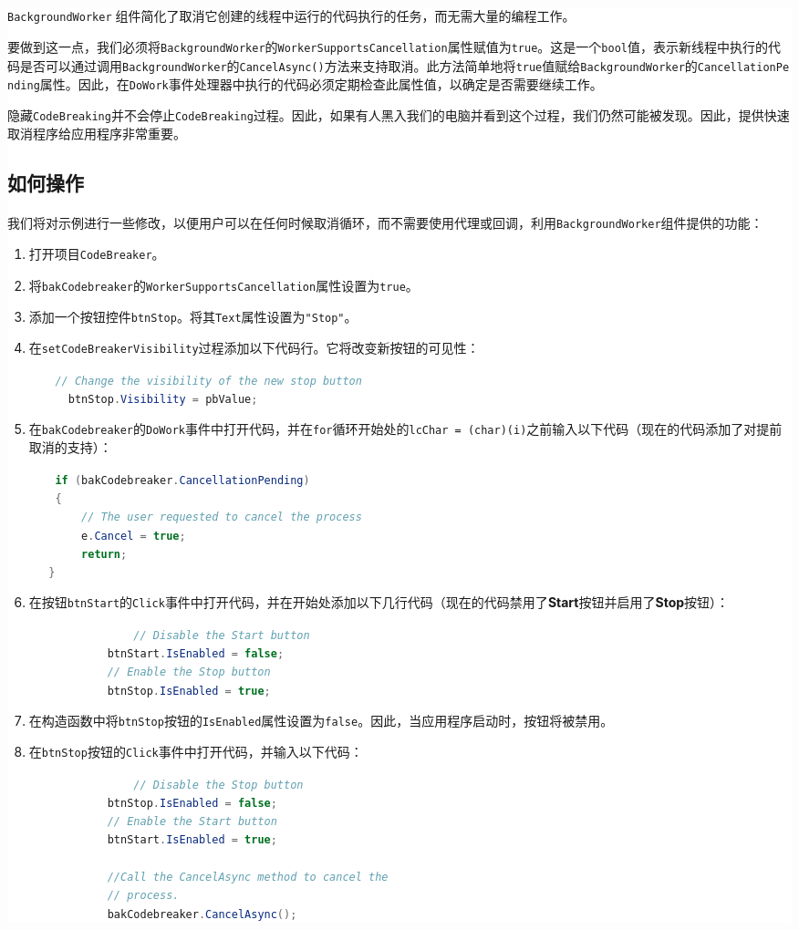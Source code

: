 `BackgroundWorker` 组件简化了取消它创建的线程中运行的代码执行的任务，而无需大量的编程工作。

要做到这一点，我们必须将`BackgroundWorker`的`WorkerSupportsCancellation`属性赋值为`true`。这是一个`bool`值，表示新线程中执行的代码是否可以通过调用`BackgroundWorker`的`CancelAsync()`方法来支持取消。此方法简单地将`true`值赋给`BackgroundWorker`的`CancellationPending`属性。因此，在`DoWork`事件处理器中执行的代码必须定期检查此属性值，以确定是否需要继续工作。

隐藏`CodeBreaking`并不会停止`CodeBreaking`过程。因此，如果有人黑入我们的电脑并看到这个过程，我们仍然可能被发现。因此，提供快速取消程序给应用程序非常重要。

## 如何操作

我们将对示例进行一些修改，以便用户可以在任何时候取消循环，而不需要使用代理或回调，利用`BackgroundWorker`组件提供的功能：

1.  打开项目`CodeBreaker`。

1.  将`bakCodebreaker`的`WorkerSupportsCancellation`属性设置为`true`。

1.  添加一个按钮控件`btnStop`。将其`Text`属性设置为`"Stop"`。

1.  在`setCodeBreakerVisibility`过程添加以下代码行。它将改变新按钮的可见性：

    ```cs
        // Change the visibility of the new stop button
          btnStop.Visibility = pbValue;
    ```

1.  在`bakCodebreaker`的`DoWork`事件中打开代码，并在`for`循环开始处的`lcChar = (char)(i)`之前输入以下代码（现在的代码添加了对提前取消的支持）：

    ```cs
        if (bakCodebreaker.CancellationPending)
        {
            // The user requested to cancel the process
            e.Cancel = true;
            return;
       }
    ```

1.  在按钮`btnStart`的`Click`事件中打开代码，并在开始处添加以下几行代码（现在的代码禁用了**Start**按钮并启用了**Stop**按钮）：

    ```cs
                    // Disable the Start button
                btnStart.IsEnabled = false;
                // Enable the Stop button
                btnStop.IsEnabled = true;
    ```

1.  在构造函数中将`btnStop`按钮的`IsEnabled`属性设置为`false`。因此，当应用程序启动时，按钮将被禁用。

1.  在`btnStop`按钮的`Click`事件中打开代码，并输入以下代码：

    ```cs
                    // Disable the Stop button
                btnStop.IsEnabled = false;
                // Enable the Start button
                btnStart.IsEnabled = true;

                //Call the CancelAsync method to cancel the 
                // process.
                bakCodebreaker.CancelAsync();
    ```
